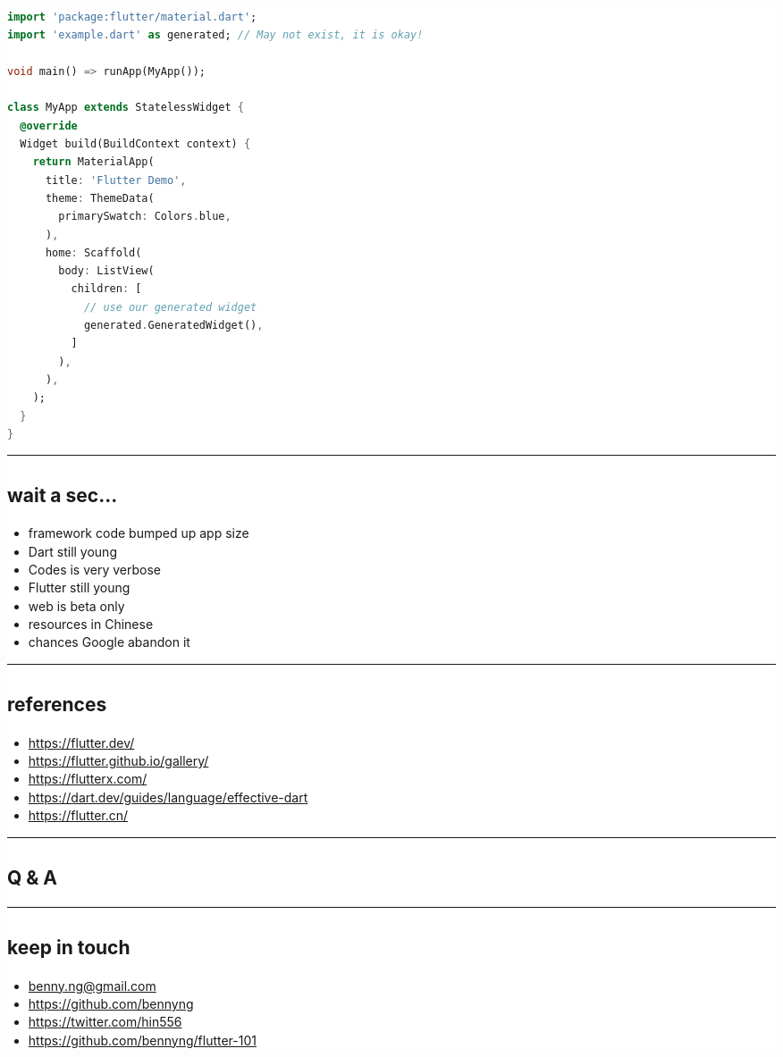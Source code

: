 ```dart
import 'package:flutter/material.dart';
import 'example.dart' as generated; // May not exist, it is okay!

void main() => runApp(MyApp());

class MyApp extends StatelessWidget {
  @override
  Widget build(BuildContext context) {
    return MaterialApp(
      title: 'Flutter Demo',
      theme: ThemeData(
        primarySwatch: Colors.blue,
      ),
      home: Scaffold(
        body: ListView(
          children: [
            // use our generated widget
            generated.GeneratedWidget(),
          ]
        ),
      ),
    );
  }
}
```

---

## wait a sec...

- framework code bumped up app size
- Dart still young
- Codes is very verbose
- Flutter still young
- web is beta only
- resources in Chinese
- chances Google abandon it

---

## references

- https://flutter.dev/
- https://flutter.github.io/gallery/
- https://flutterx.com/
- https://dart.dev/guides/language/effective-dart
- https://flutter.cn/

---

## Q & A

---

## keep in touch

- benny.ng@gmail.com
- https://github.com/bennyng
- https://twitter.com/hin556
- https://github.com/bennyng/flutter-101
